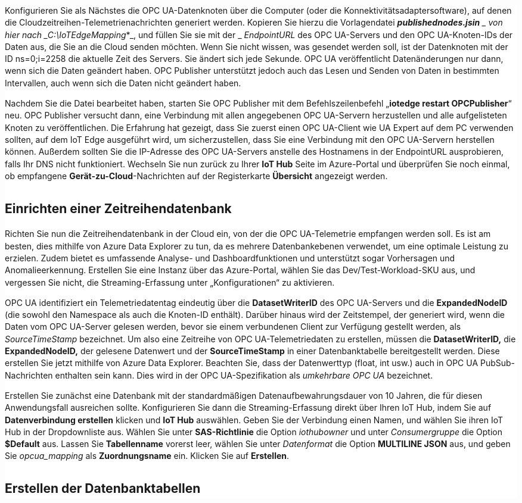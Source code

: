 Konfigurieren Sie als Nächstes die OPC UA-Datenknoten über die Computer (oder die Konnektivitätsadaptersoftware), auf denen die Cloudzeitreihen-Telemetrienachrichten generiert werden. Kopieren Sie hierzu die Vorlagendatei ***publishednodes.jsin** _ von hier nach _*_C:\IoTEdgeMapping_*_, und füllen Sie sie mit der _ *EndpointURL* des OPC UA-Servers und den OPC UA-Knoten-IDs der Daten aus, die Sie an die Cloud senden möchten. Wenn Sie nicht wissen, was gesendet werden soll, ist der Datenknoten mit der ID ns=0;i=2258 die aktuelle Zeit des Servers. Sie ändert sich jede Sekunde. OPC UA veröffentlicht Datenänderungen nur dann, wenn sich die Daten geändert haben. OPC Publisher unterstützt jedoch auch das Lesen und Senden von Daten in bestimmten Intervallen, auch wenn sich die Daten nicht geändert haben.

Nachdem Sie die Datei bearbeitet haben, starten Sie OPC Publisher mit dem Befehlszeilenbefehl „**iotedge restart OPCPublisher**“ neu. OPC Publisher versucht dann, eine Verbindung mit allen angegebenen OPC UA-Servern herzustellen und alle aufgelisteten Knoten zu veröffentlichen. Die Erfahrung hat gezeigt, dass Sie zuerst einen OPC UA-Client wie UA Expert auf dem PC verwenden sollten, auf dem IoT Edge ausgeführt wird, um sicherzustellen, dass Sie eine Verbindung mit den OPC UA-Servern herstellen können. Außerdem sollten Sie die IP-Adresse des OPC UA-Servers anstelle des Hostnamens in der EndpointURL ausprobieren, falls Ihr DNS nicht funktioniert. Wechseln Sie nun zurück zu Ihrer **IoT Hub** Seite im Azure-Portal und überprüfen Sie noch einmal, ob empfangene **Gerät-zu-Cloud**-Nachrichten auf der Registerkarte **Übersicht** angezeigt werden.

## <a name="set-up-the-time-series-database"></a>Einrichten einer Zeitreihendatenbank

Richten Sie nun die Zeitreihendatenbank in der Cloud ein, von der die OPC UA-Telemetrie empfangen werden soll. Es ist am besten, dies mithilfe von Azure Data Explorer zu tun, da es mehrere Datenbankebenen verwendet, um eine optimale Leistung zu erzielen. Zudem bietet es umfassende Analyse- und Dashboardfunktionen und unterstützt sogar Vorhersagen und Anomalieerkennung. Erstellen Sie eine Instanz über das Azure-Portal, wählen Sie das Dev/Test-Workload-SKU aus, und vergessen Sie nicht, die Streaming-Erfassung unter „Konfigurationen“ zu aktivieren.

OPC UA identifiziert ein Telemetriedatentag eindeutig über die **DatasetWriterID** des OPC UA-Servers und die **ExpandedNodeID** (die sowohl den Namespace als auch die Knoten-ID enthält). Darüber hinaus wird der Zeitstempel, der generiert wird, wenn die Daten vom OPC UA-Server gelesen werden, bevor sie einem verbundenen Client zur Verfügung gestellt werden, als *SourceTimeStamp* bezeichnet. Um also eine Zeitreihe von OPC UA-Telemetriedaten zu erstellen, müssen die **DatasetWriterID,** die **ExpandedNodeID,** der gelesene Datenwert und der **SourceTimeStamp** in einer Datenbanktabelle bereitgestellt werden. Diese erstellen Sie jetzt mithilfe von Azure Data Explorer. Beachten Sie, dass der Datenwerttyp (float, int usw.) auch in OPC UA PubSub-Nachrichten enthalten sein kann. Dies wird in der OPC UA-Spezifikation als *umkehrbare OPC UA* bezeichnet.

Erstellen Sie zunächst eine Datenbank mit der standardmäßigen Datenaufbewahrungsdauer von 10 Jahren, die für diesen Anwendungsfall ausreichen sollte. Konfigurieren Sie dann die Streaming-Erfassung direkt über Ihren IoT Hub, indem Sie auf **Datenverbindung erstellen** klicken und **IoT Hub** auswählen. Geben Sie der Verbindung einen Namen, und wählen Sie ihren IoT Hub in der Dropdownliste aus. Wählen Sie unter **SAS-Richtlinie** die Option *iothubowner* und unter *Consumergruppe* die Option **$Default** aus. Lassen Sie **Tabellenname** vorerst leer, wählen Sie unter *Datenformat* die Option **MULTILINE JSON** aus, und geben Sie *opcua_mapping* als **Zuordnungsname** ein. Klicken Sie auf **Erstellen**.

## <a name="create-the-database-tables"></a>Erstellen der Datenbanktabellen
